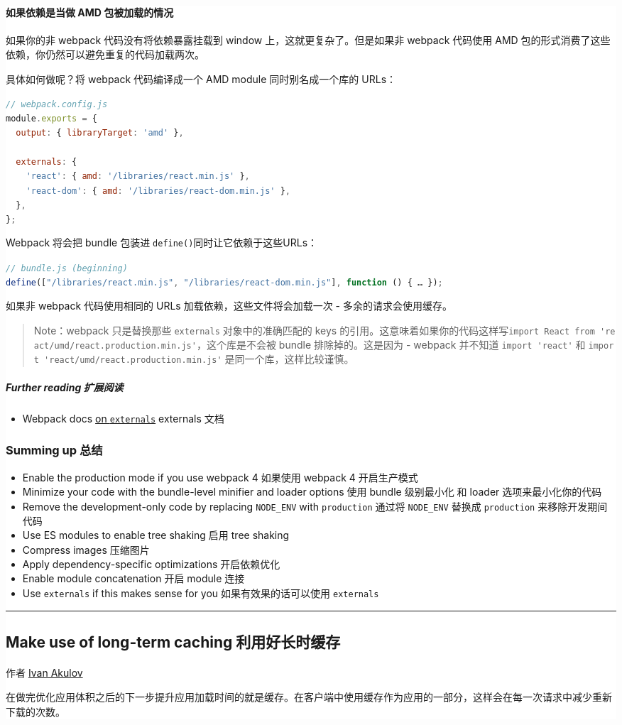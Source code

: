 #### 如果依赖是当做 AMD 包被加载的情况

如果你的非 webpack 代码没有将依赖暴露挂载到 window 上，这就更复杂了。但是如果非 webpack 代码使用 AMD 包的形式消费了这些依赖，你仍然可以避免重复的代码加载两次。

具体如何做呢？将 webpack 代码编译成一个 AMD module 同时别名成一个库的 URLs：

```javascript
// webpack.config.js
module.exports = {
  output: { libraryTarget: 'amd' },

  externals: {
    'react': { amd: '/libraries/react.min.js' },
    'react-dom': { amd: '/libraries/react-dom.min.js' },
  },
};
```

Webpack 将会把 bundle 包装进 `define()`同时让它依赖于这些URLs：

```javascript
// bundle.js (beginning)
define(["/libraries/react.min.js", "/libraries/react-dom.min.js"], function () { … });
```

如果非 webpack 代码使用相同的 URLs 加载依赖，这些文件将会加载一次 - 多余的请求会使用缓存。

> Note：webpack 只是替换那些 `externals` 对象中的准确匹配的 keys 的引用。这意味着如果你的代码这样写`import React from 'react/umd/react.production.min.js'`，这个库是不会被 bundle 排除掉的。这是因为 - webpack 并不知道 `import 'react'` 和 `import 'react/umd/react.production.min.js'` 是同一个库，这样比较谨慎。

##### Further reading 扩展阅读

* Webpack docs [on `externals`](https://webpack.js.org/configuration/externals/) externals 文档

### Summing up 总结

* Enable the production mode if you use webpack 4 如果使用 webpack 4 开启生产模式
* Minimize your code with the bundle-level minifier and loader options 使用 bundle 级别最小化 和 loader 选项来最小化你的代码
* Remove the development-only code by replacing `NODE_ENV` with `production` 通过将 `NODE_ENV` 替换成 `production` 来移除开发期间代码
* Use ES modules to enable tree shaking 启用 tree shaking
* Compress images 压缩图片
* Apply dependency-specific optimizations 开启依赖优化
* Enable module concatenation 开启 module 连接
* Use `externals` if this makes sense for you 如果有效果的话可以使用 `externals`

-------------

## Make use of long-term caching 利用好长时缓存

作者 [Ivan Akulov](https://developers.google.com/web/resources/contributors/iamakulov)

在做完优化应用体积之后的下一步提升应用加载时间的就是缓存。在客户端中使用缓存作为应用的一部分，这样会在每一次请求中减少重新下载的次数。
